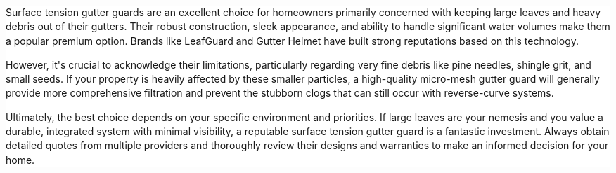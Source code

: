 Surface tension gutter guards are an excellent choice for homeowners primarily concerned with keeping large leaves and heavy debris out of their gutters. Their robust construction, sleek appearance, and ability to handle significant water volumes make them a popular premium option. Brands like LeafGuard and Gutter Helmet have built strong reputations based on this technology.

However, it's crucial to acknowledge their limitations, particularly regarding very fine debris like pine needles, shingle grit, and small seeds. If your property is heavily affected by these smaller particles, a high-quality micro-mesh gutter guard will generally provide more comprehensive filtration and prevent the stubborn clogs that can still occur with reverse-curve systems.

Ultimately, the best choice depends on your specific environment and priorities. If large leaves are your nemesis and you value a durable, integrated system with minimal visibility, a reputable surface tension gutter guard is a fantastic investment. Always obtain detailed quotes from multiple providers and thoroughly review their designs and warranties to make an informed decision for your home.
